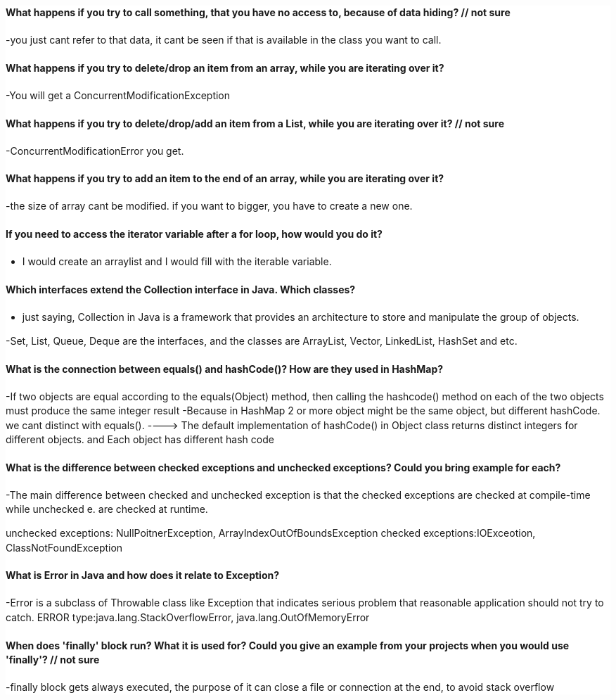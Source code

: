 #### What happens if you try to call something, that you have no access to, because of data hiding?  // not sure
-you just cant refer to that data, it cant be seen if that is available in the class you want to call.

#### What happens if you try to delete/drop an item from an array, while you are iterating over it?
-You will get a ConcurrentModificationException
#### What happens if you try to delete/drop/add an item from a List, while you are iterating over it?    // not sure
-ConcurrentModificationError you get.
#### What happens if you try to add an item to the end of an array, while you are iterating over it?
-the size of array cant be modified. if you want to bigger, you have to create a new one.
#### If you need to access the iterator variable after a for loop, how would you do it?
- I would create an arraylist and I would fill with the iterable variable.
#### Which interfaces extend the Collection interface in Java. Which classes?
- just saying, Collection in Java is a framework that provides an architecture to store and manipulate the group of objects.

-Set, List, Queue, Deque are the interfaces, and the classes are ArrayList, Vector, LinkedList, HashSet and etc.



#### What is the connection between equals() and hashCode()? How are they used in HashMap?
-If two objects are equal according to the equals(Object) method, then calling the hashcode() method on each of the two objects must produce the same integer result
-Because in HashMap 2 or more object might be the same object, but different hashCode. we cant distinct with equals(). ----> The default implementation of hashCode() in Object class returns distinct integers for different objects. and Each object has different hash code

#### What is the difference between checked exceptions and unchecked exceptions? Could you bring example for each?
-The main difference between checked and unchecked exception is that the checked exceptions are checked at compile-time while unchecked e. are checked at runtime.


unchecked exceptions: NullPoitnerException, ArrayIndexOutOfBoundsException
checked exceptions:IOExceotion, ClassNotFoundException
#### What is Error in Java and how does it relate to Exception?  
-Error is a subclass of Throwable class like Exception that indicates serious problem that reasonable application should not try to catch. ERROR type:java.lang.StackOverflowError, java.lang.OutOfMemoryError

#### When does 'finally' block run? What it is used for? Could you give an example from your projects when you would use 'finally'?   // not sure
-finally block gets always executed, the purpose of it can close a file or connection at the end, to avoid stack overflow 
